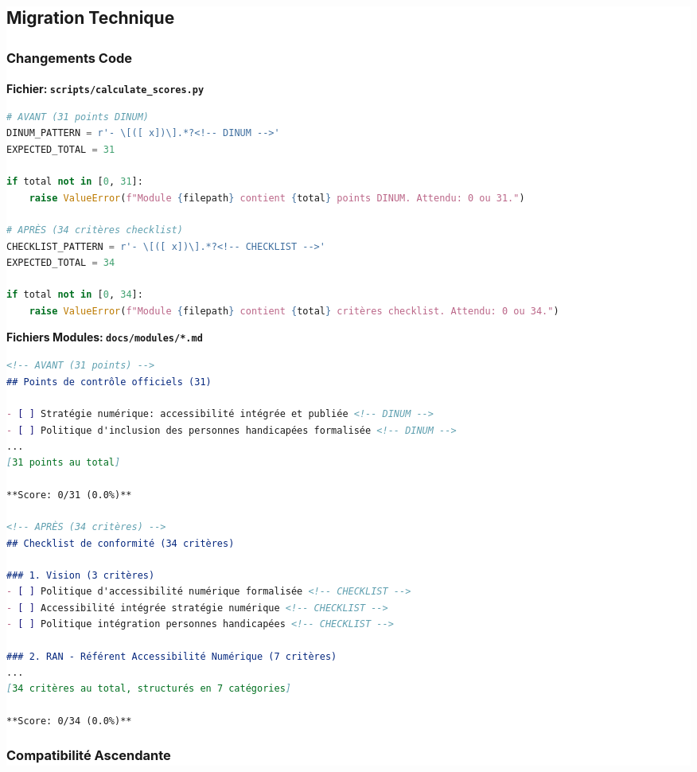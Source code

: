 
## Migration Technique

### Changements Code

**Fichier: `scripts/calculate_scores.py`**

```python
# AVANT (31 points DINUM)
DINUM_PATTERN = r'- \[([ x])\].*?<!-- DINUM -->'
EXPECTED_TOTAL = 31

if total not in [0, 31]:
    raise ValueError(f"Module {filepath} contient {total} points DINUM. Attendu: 0 ou 31.")

# APRÈS (34 critères checklist)
CHECKLIST_PATTERN = r'- \[([ x])\].*?<!-- CHECKLIST -->'
EXPECTED_TOTAL = 34

if total not in [0, 34]:
    raise ValueError(f"Module {filepath} contient {total} critères checklist. Attendu: 0 ou 34.")
```

**Fichiers Modules: `docs/modules/*.md`**

```markdown
<!-- AVANT (31 points) -->
## Points de contrôle officiels (31)

- [ ] Stratégie numérique: accessibilité intégrée et publiée <!-- DINUM -->
- [ ] Politique d'inclusion des personnes handicapées formalisée <!-- DINUM -->
...
[31 points au total]

**Score: 0/31 (0.0%)**

<!-- APRÈS (34 critères) -->
## Checklist de conformité (34 critères)

### 1. Vision (3 critères)
- [ ] Politique d'accessibilité numérique formalisée <!-- CHECKLIST -->
- [ ] Accessibilité intégrée stratégie numérique <!-- CHECKLIST -->
- [ ] Politique intégration personnes handicapées <!-- CHECKLIST -->

### 2. RAN - Référent Accessibilité Numérique (7 critères)
...
[34 critères au total, structurés en 7 catégories]

**Score: 0/34 (0.0%)**
```

### Compatibilité Ascendante
